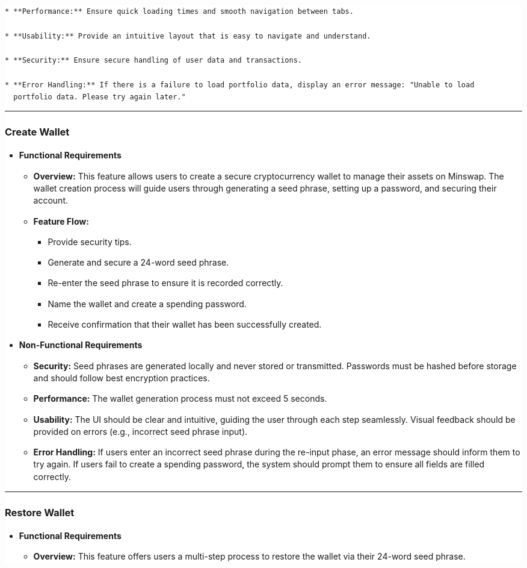    * **Performance:** Ensure quick loading times and smooth navigation between tabs.

    * **Usability:** Provide an intuitive layout that is easy to navigate and understand.

    * **Security:** Ensure secure handling of user data and transactions.

    * **Error Handling:** If there is a failure to load portfolio data, display an error message: "Unable to load
      portfolio data. Please try again later."

---

### Create Wallet

* **Functional Requirements**

    * **Overview:** This feature allows users to create a secure cryptocurrency wallet to manage their assets on
      Minswap. The wallet creation process will guide users through generating a seed phrase, setting up a password, and
      securing their account.

    * **Feature Flow:**

        * Provide security tips.

        * Generate and secure a 24-word seed phrase.

        * Re-enter the seed phrase to ensure it is recorded correctly.

        * Name the wallet and create a spending password.

        * Receive confirmation that their wallet has been successfully created.

* **Non-Functional Requirements**

    * **Security:** Seed phrases are generated locally and never stored or transmitted. Passwords must be hashed before
      storage and should follow best encryption practices.

    * **Performance:** The wallet generation process must not exceed 5 seconds.

    * **Usability:** The UI should be clear and intuitive, guiding the user through each step seamlessly. Visual
      feedback should be provided on errors (e.g., incorrect seed phrase input).

    * **Error Handling:** If users enter an incorrect seed phrase during the re-input phase, an error message should
      inform them to try again. If users fail to create a spending password, the system should prompt them to ensure all
      fields are filled correctly.

---

### Restore Wallet

* **Functional Requirements**

    * **Overview:** This feature offers users a multi-step process to restore the wallet via their 24-word seed phrase.

